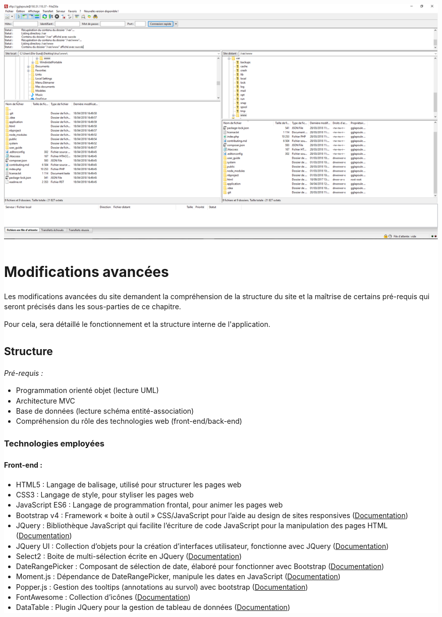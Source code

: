 ![Capture d'écran filezilla](img/capt_ecran_filezilla.png)

# Modifications avancées

Les modifications avancées du site demandent la compréhension de la structure du site et la maîtrise de certains pré-requis qui seront précisés dans les sous-parties de ce chapitre.

Pour cela, sera détaillé le fonctionnement et la structure interne de l'application.

## Structure

*Pré-requis :*
- Programmation orienté objet (lecture UML)
- Architecture MVC
- Base de données (lecture schéma entité-association)
- Compréhension du rôle des technologies web (front-end/back-end)

### Technologies employées
#### Front-end :

-	HTML5 : Langage de balisage, utilisé pour structurer les pages web
-	CSS3 : Langage de style, pour styliser les pages web
-	JavaScript ES6 : Langage de programmation frontal, pour animer les pages web
-	Bootstrap v4 : Framework « boite à outil » CSS/JavaScript pour l’aide au design de sites responsives ([Documentation](https://getbootstrap.com/))
-	JQuery : Bibliothèque JavaScript qui facilite l’écriture de code JavaScript pour la manipulation des pages HTML ([Documentation](https://jquery.com/))
-	JQuery UI : Collection d’objets pour la création d’interfaces utilisateur, fonctionne avec JQuery ([Documentation](https://jqueryui.com/))
-	Select2 : Boite de multi-sélection écrite en JQuery ([Documentation](https://select2.org/))
-	DateRangePicker : Composant de sélection de date, élaboré pour fonctionner avec Bootstrap ([Documentation](http://www.daterangepicker.com/))
-	Moment.js : Dépendance de DateRangePicker, manipule les dates en JavaScript  ([Documentation](https://momentjs.com/))
-	Popper.js : Gestion des tooltips (annotations au survol) avec bootstrap ([Documentation](https://popper.js.org/))
-	FontAwesome : Collection d’icônes ([Documentation](https://fontawesome.com/))
-	DataTable : Plugin JQuery pour la gestion de tableau de données ([Documentation](https://datatables.net/))
